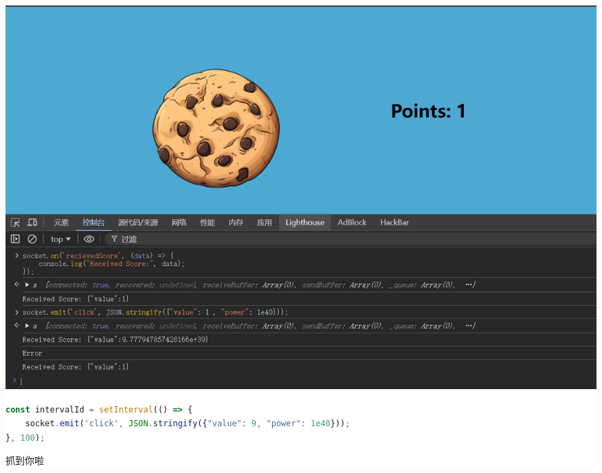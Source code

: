 ![28](/medias/buildCTF/28.png)

```js
const intervalId = setInterval(() => {
    socket.emit('click', JSON.stringify({"value": 9, "power": 1e40}));
}, 100);
```

抓到你啦
